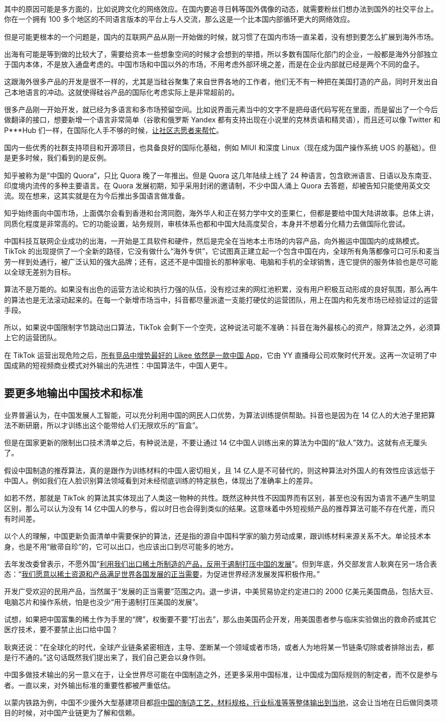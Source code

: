 其中的原因可能是多方面的，比如说跨文化的网络效应。在国内要追寻日韩等国外偶像的动态，就需要粉丝们想办法到国外的社交平台上。你在一个拥有 100 多个地区的不同语言版本的平台上与人交流，那么这是一个比本国内部循环更大的网络效应。

但是可能更根本的一个问题是，国内的互联网产品从刚一开始做的时候，就习惯了在国内市场一直呆着，没有想到要怎么扩展到海外市场。

出海有可能是等到做的比较大了，需要给资本一些想象空间的时候才会想到的举措，所以多数有国际化部门的企业，一般都是海外分部独立于国内本体，不是放入通盘考虑的。中国市场和中国以外的市场，不用考虑外部环境之差，而是在企业内部就已经是两个不同的盘子。

这跟海外很多产品的开发是很不一样的，尤其是当硅谷聚集了来自世界各地的工作者，他们无不有一种把在美国打造的产品，同时开发出自己本地语言的冲动。这就使得硅谷产品的国际化考虑实际上是非常超前的。

很多产品刚一开始开发，就已经为多语言和多市场预留空间。比如说界面元素当中的文字不是把母语代码写死在里面，而是留出了一个今后做翻译的接口，想要新增一个语言非常简单（谷歌和俄罗斯 Yandex 都有支持出现在小说里的克林贡语和精灵语），而且还可以像 Twitter 和 P***Hub 们一样，在国际化人手不够的时候，[让社区志愿者来帮忙](https://mp.weixin.qq.com/s/Y_xBOMak9BfEISNyHvT9AA)。

国内一些优秀的社群支持项目和开源项目，也具备良好的国际化基础，例如 MIUI 和深度 Linux（现在成为国产操作系统 UOS 的基础）。但是更多时候，我们看到的是反例。

知乎被称为是“中国的 Quora”，只比 Quora 晚了一年推出。但是 Quora 这几年陆续上线了 24 种语言，包含欧洲语言、日语以及东南亚、印度境内流传的多种主要语言。在 Quora 发展初期，知乎采用封闭的邀请制，不少中国人涌上 Quora 去答题，却被告知只能使用英文交流。现在想来，这其实就是在为今后推出多国语言做准备。

知乎始终面向中国市场，上面偶尔会看到香港和台湾同胞，海外华人和正在努力学中文的歪果仁，但都是要给中国大陆讲故事。总体上讲，同质化程度是非常高的。它的功能设置，站务规则，审核体系也都和中国大陆高度契合，本身并不想着分化精力去做国际化尝试。

中国科技互联网企业成功的出海，一开始是工具软件和硬件，然后是完全在当地本土市场的内容产品，向外搬运中国国内的成熟模式。TikTok 的出现提供了一个全新的路径，它没有做什么“海外专供”，它试图真正建立起一个包含中国在内，全球所有角落都像可口可乐和麦当劳一样到处通行，被广泛认知的强大品牌；还有，这还不是中国擅长的那种家电、电脑和手机的全球销售，连它提供的服务体验也是尽可能以全球无差别为目标。

算法不是万能的。如果没有出色的运营方法论和执行力强的队伍，没有挖过来的网红池积累，没有用户积极互动形成的良好氛围，那么再牛的算法也是无法滚动起来的。在每一个新增市场当中，抖音都尽量派遣一支能打硬仗的运营团队，用上在国内和先发市场已经验证过的运营手段。

所以，如果说中国限制字节跳动出口算法，TikTok 会剩下一个空壳，这种说法可能不准确：抖音在海外最核心的资产，除算法之外，必须算上它的运营团队。

在 TikTok 运营出现危险之后，[所有竞品中增势最好的 Likee 依然是一款中国 App](https://techcrunch.com/2020/08/13/likee-150-million-monthly-users/)，它由 YY 直播母公司欢聚时代开发。这再一次证明了中国成熟的短视频商业模式对外输出的先进性：中国算法牛，中国人更牛。

## 要更多地输出中国技术和标准

业界普遍认为，在中国发展人工智能，可以充分利用中国的网民人口优势，为算法训练提供帮助。抖音也是因为在 14 亿人的大池子里把算法不断研磨，所以才训练出这个能带给人们无限欢乐的“盲盒”。

但是在国家更新的限制出口技术清单之后，有种说法是，不要让通过 14 亿中国人训练出来的算法为中国的“敌人”效力。这就有点无厘头了。

假设中国制造的推荐算法，真的是跟作为训练材料的中国人密切相关，且 14 亿人是不可替代的，则这种算法对外国人的有效性应该远低于中国人。例如我们在人脸识别算法领域看到对未经彻底训练的特定肤色，体现出了准确率上的差异。

如若不然，那就是 TikTok 的算法其实体现出了人类这一物种的共性。既然这种共性不因国界而有区别，甚至也没有因为语言不通产生明显区别，那么可以认为没有 14 亿中国人的参与，假以时日也会得到类似的结果。这意味着中外短视频产品的推荐算法可能不存在代差，而只有时间差。

以个人的理解，中国更新负面清单中需要保护的算法，还是指的源自中国科学家的脑力劳动成果，跟训练材料来源关系不大。单论技术本身，也是不用“敝帚自珍”的，它可以出口，也应该出口到尽可能多的地方。

去年发改委曾表示，不愿外国“[利用我们出口稀土所制造的产品，反用于遏制打压中国的发展](http://www.xinhuanet.com/fortune/2019-05/28/c_1124553988.htm)”。但到年底，外交部发言人耿爽在另一场合表态：“[我们愿意以稀土资源和产品满足世界各国发展的正当需要](https://www.fmprc.gov.cn/web/wjdt_674879/fyrbt_674889/t1715836.shtml)，为促进世界经济发展发挥积极作用。”

开发广受欢迎的民用产品，当然属于“发展的正当需要”范围之内。退一步讲，中美贸易协定约定进口的 2000 亿美元美国商品，包括大豆、电脑芯片和操作系统，怕是也没少“用于遏制打压美国的发展”。

试想，如果把中国富集的稀土作为手里的“牌”，权衡要不要“打出去”，那么由美国药企开发，用美国患者参与临床实验做出的救命药或其它医疗技术，要不要禁止出口给中国？

耿爽还说：“在全球化的时代，全球产业链条紧密相连，主导、垄断某一个领域或者市场，或者人为地将某一节链条切除或者排除出去，都是行不通的。”这句话既然我们提出来了，我们自己更会以身作则。

中国多做技术输出的另一意义在于，让全世界尽可能在中国制造之外，还更多采用中国标准，让中国成为国际规则的制定者，而不仅是参与者。一直以来，对外输出标准的重要性都被严重低估。

以蒙内铁路为例，中国不少援外大型基建项目都[将中国的制造工艺，材料规格，行业标准等等整体输出到当地](http://finance.people.com.cn/n1/2018/0806/c1004-30212058.html)，这会让当地在日后做同类项目的时候，对中国产业链更为了解和信赖。
